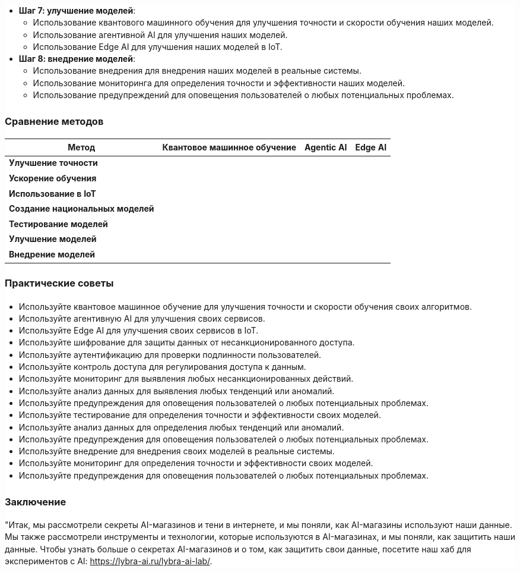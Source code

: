 *   **Шаг 7: улучшение моделей**:
    *   Использование квантового машинного обучения для улучшения точности и скорости обучения наших моделей.
    *   Использование агентивной AI для улучшения наших моделей.
    *   Использование Edge AI для улучшения наших моделей в IoT.
*   **Шаг 8: внедрение моделей**:
    *   Использование внедрения для внедрения наших моделей в реальные системы.
    *   Использование мониторинга для определения точности и эффективности наших моделей.
    *   Использование предупреждений для оповещения пользователей о любых потенциальных проблемах.

### Сравнение методов

| Метод | Квантовое машинное обучение | Agentic AI | Edge AI |
| --- | --- | --- | --- |
| **Улучшение точности** | | | |
| **Ускорение обучения** | | | |
| **Использование в IoT** | | | |
| **Создание национальных моделей** | | | |
| **Тестирование моделей** | | | |
| **Улучшение моделей** | | | |
| **Внедрение моделей** | | | |

### Практические советы

*   Используйте квантовое машинное обучение для улучшения точности и скорости обучения своих алгоритмов.
*   Используйте агентивную AI для улучшения своих сервисов.
*   Используйте Edge AI для улучшения своих сервисов в IoT.
*   Используйте шифрование для защиты данных от несанкционированного доступа.
*   Используйте аутентификацию для проверки подлинности пользователей.
*   Используйте контроль доступа для регулирования доступа к данным.
*   Используйте мониторинг для выявления любых несанкционированных действий.
*   Используйте анализ данных для выявления любых тенденций или аномалий.
*   Используйте предупреждения для оповещения пользователей о любых потенциальных проблемах.
*   Используйте тестирование для определения точности и эффективности своих моделей.
*   Используйте анализ данных для определения любых тенденций или аномалий.
*   Используйте предупреждения для оповещения пользователей о любых потенциальных проблемах.
*   Используйте внедрение для внедрения своих моделей в реальные системы.
*   Используйте мониторинг для определения точности и эффективности своих моделей.
*   Используйте предупреждения для оповещения пользователей о любых потенциальных проблемах.

### Заключение

"Итак, мы рассмотрели секреты AI-магазинов и тени в интернете, и мы поняли, как AI-магазины используют наши данные. Мы также рассмотрели инструменты и технологии, которые используются в AI-магазинах, и мы поняли, как защитить наши данные. Чтобы узнать больше о секретах AI-магазинов и о том, как защитить свои данные, посетите наш хаб для экспериментов с AI: https://lybra-ai.ru/lybra-ai-lab/.